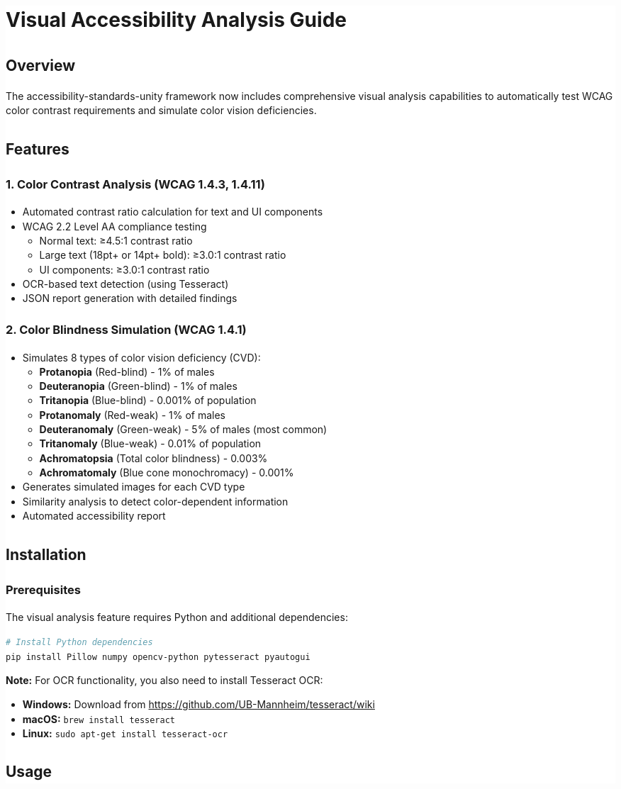 # Visual Accessibility Analysis Guide

## Overview

The accessibility-standards-unity framework now includes comprehensive visual analysis capabilities to automatically test WCAG color contrast requirements and simulate color vision deficiencies.

## Features

### 1. **Color Contrast Analysis** (WCAG 1.4.3, 1.4.11)
- Automated contrast ratio calculation for text and UI components
- WCAG 2.2 Level AA compliance testing
  - Normal text: ≥4.5:1 contrast ratio
  - Large text (18pt+ or 14pt+ bold): ≥3.0:1 contrast ratio
  - UI components: ≥3.0:1 contrast ratio
- OCR-based text detection (using Tesseract)
- JSON report generation with detailed findings

### 2. **Color Blindness Simulation** (WCAG 1.4.1)
- Simulates 8 types of color vision deficiency (CVD):
  - **Protanopia** (Red-blind) - 1% of males
  - **Deuteranopia** (Green-blind) - 1% of males
  - **Tritanopia** (Blue-blind) - 0.001% of population
  - **Protanomaly** (Red-weak) - 1% of males
  - **Deuteranomaly** (Green-weak) - 5% of males (most common)
  - **Tritanomaly** (Blue-weak) - 0.01% of population
  - **Achromatopsia** (Total color blindness) - 0.003%
  - **Achromatomaly** (Blue cone monochromacy) - 0.001%
- Generates simulated images for each CVD type
- Similarity analysis to detect color-dependent information
- Automated accessibility report

## Installation

### Prerequisites

The visual analysis feature requires Python and additional dependencies:

```bash
# Install Python dependencies
pip install Pillow numpy opencv-python pytesseract pyautogui
```

**Note:** For OCR functionality, you also need to install Tesseract OCR:
- **Windows:** Download from https://github.com/UB-Mannheim/tesseract/wiki
- **macOS:** `brew install tesseract`
- **Linux:** `sudo apt-get install tesseract-ocr`

## Usage
